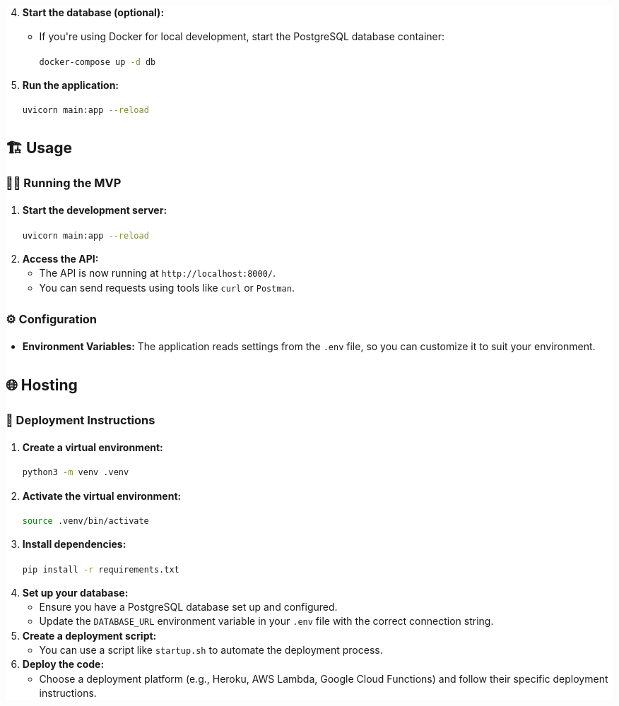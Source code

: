 4. **Start the database (optional):**
   - If you're using Docker for local development, start the PostgreSQL database container:
     ```bash
     docker-compose up -d db
     ```

5. **Run the application:**
   ```bash
   uvicorn main:app --reload
   ```

## 🏗️ Usage

### 🏃‍♂️ Running the MVP

1. **Start the development server:**
   ```bash
   uvicorn main:app --reload
   ```
2. **Access the API:**
   - The API is now running at `http://localhost:8000/`. 
   - You can send requests using tools like `curl` or `Postman`.

### ⚙️ Configuration

- **Environment Variables:** The application reads settings from the `.env` file, so you can customize it to suit your environment. 

## 🌐 Hosting

### 🚀 Deployment Instructions

1. **Create a virtual environment:**
   ```bash
   python3 -m venv .venv
   ```
2. **Activate the virtual environment:**
   ```bash
   source .venv/bin/activate
   ```
3. **Install dependencies:**
   ```bash
   pip install -r requirements.txt
   ```
4. **Set up your database:**
   - Ensure you have a PostgreSQL database set up and configured.
   - Update the `DATABASE_URL` environment variable in your `.env` file with the correct connection string.
5. **Create a deployment script:**
   - You can use a script like `startup.sh` to automate the deployment process. 
6. **Deploy the code:**
   - Choose a deployment platform (e.g., Heroku, AWS Lambda, Google Cloud Functions) and follow their specific deployment instructions.
